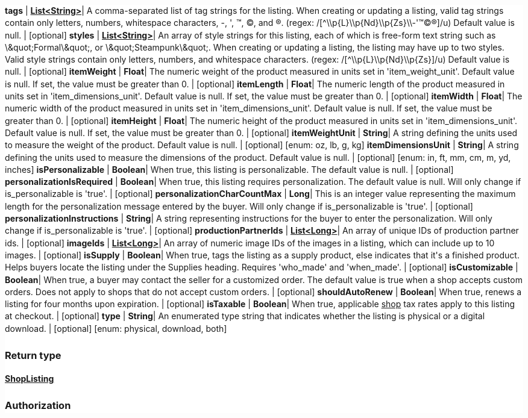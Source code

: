  **tags** | [**List&lt;String&gt;**](String.md)| A comma-separated list of tag strings for the listing. When creating or updating a listing, valid tag strings contain only letters, numbers, whitespace characters, -, &#39;, ™, ©, and ®. (regex: /[^\\\\p{L}\\\\p{Nd}\\\\p{Zs}\\\\-&#39;™©®]/u) Default value is null. | [optional]
 **styles** | [**List&lt;String&gt;**](String.md)| An array of style strings for this listing, each of which is free-form text string such as \\\&quot;Formal\\\&quot;, or \\\&quot;Steampunk\\\&quot;. When creating or updating a listing, the listing may have up to two styles. Valid style strings contain only letters, numbers, and whitespace characters. (regex: /[^\\\\p{L}\\\\p{Nd}\\\\p{Zs}]/u) Default value is null. | [optional]
 **itemWeight** | **Float**| The numeric weight of the product measured in units set in &#39;item_weight_unit&#39;. Default value is null. If set, the value must be greater than 0. | [optional]
 **itemLength** | **Float**| The numeric length of the product measured in units set in &#39;item_dimensions_unit&#39;. Default value is null. If set, the value must be greater than 0. | [optional]
 **itemWidth** | **Float**| The numeric width of the product measured in units set in &#39;item_dimensions_unit&#39;. Default value is null. If set, the value must be greater than 0. | [optional]
 **itemHeight** | **Float**| The numeric height of the product measured in units set in &#39;item_dimensions_unit&#39;. Default value is null. If set, the value must be greater than 0. | [optional]
 **itemWeightUnit** | **String**| A string defining the units used to measure the weight of the product. Default value is null. | [optional] [enum: oz, lb, g, kg]
 **itemDimensionsUnit** | **String**| A string defining the units used to measure the dimensions of the product. Default value is null. | [optional] [enum: in, ft, mm, cm, m, yd, inches]
 **isPersonalizable** | **Boolean**| When true, this listing is personalizable. The default value is null. | [optional]
 **personalizationIsRequired** | **Boolean**| When true, this listing requires personalization. The default value is null. Will only change if is_personalizable is &#39;true&#39;. | [optional]
 **personalizationCharCountMax** | **Long**| This is an integer value representing the maximum length for the personalization message entered by the buyer. Will only change if is_personalizable is &#39;true&#39;. | [optional]
 **personalizationInstructions** | **String**| A string representing instructions for the buyer to enter the personalization. Will only change if is_personalizable is &#39;true&#39;. | [optional]
 **productionPartnerIds** | [**List&lt;Long&gt;**](Long.md)| An array of unique IDs of production partner ids. | [optional]
 **imageIds** | [**List&lt;Long&gt;**](Long.md)| An array of numeric image IDs of the images in a listing, which can include up to 10 images. | [optional]
 **isSupply** | **Boolean**| When true, tags the listing as a supply product, else indicates that it&#39;s a finished product. Helps buyers locate the listing under the Supplies heading. Requires &#39;who_made&#39; and &#39;when_made&#39;. | [optional]
 **isCustomizable** | **Boolean**| When true, a buyer may contact the seller for a customized order. The default value is true when a shop accepts custom orders. Does not apply to shops that do not accept custom orders. | [optional]
 **shouldAutoRenew** | **Boolean**| When true, renews a listing for four months upon expiration. | [optional]
 **isTaxable** | **Boolean**| When true, applicable [shop](/documentation/reference#tag/Shop) tax rates apply to this listing at checkout. | [optional]
 **type** | **String**| An enumerated type string that indicates whether the listing is physical or a digital download. | [optional] [enum: physical, download, both]

### Return type

[**ShopListing**](ShopListing.md)

### Authorization
